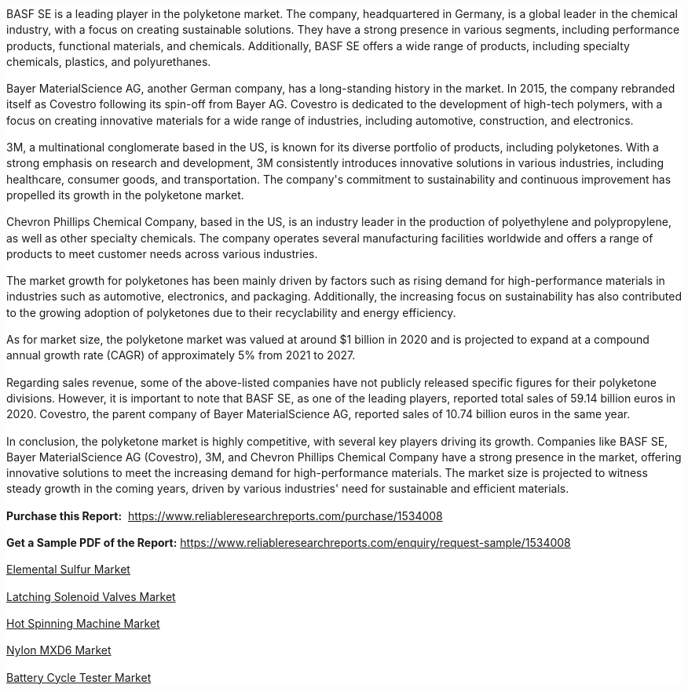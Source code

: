 <p><p>BASF SE is a leading player in the polyketone market. The company, headquartered in Germany, is a global leader in the chemical industry, with a focus on creating sustainable solutions. They have a strong presence in various segments, including performance products, functional materials, and chemicals. Additionally, BASF SE offers a wide range of products, including specialty chemicals, plastics, and polyurethanes.</p><p>Bayer MaterialScience AG, another German company, has a long-standing history in the market. In 2015, the company rebranded itself as Covestro following its spin-off from Bayer AG. Covestro is dedicated to the development of high-tech polymers, with a focus on creating innovative materials for a wide range of industries, including automotive, construction, and electronics.</p><p>3M, a multinational conglomerate based in the US, is known for its diverse portfolio of products, including polyketones. With a strong emphasis on research and development, 3M consistently introduces innovative solutions in various industries, including healthcare, consumer goods, and transportation. The company's commitment to sustainability and continuous improvement has propelled its growth in the polyketone market.</p><p>Chevron Phillips Chemical Company, based in the US, is an industry leader in the production of polyethylene and polypropylene, as well as other specialty chemicals. The company operates several manufacturing facilities worldwide and offers a range of products to meet customer needs across various industries.</p><p>The market growth for polyketones has been mainly driven by factors such as rising demand for high-performance materials in industries such as automotive, electronics, and packaging. Additionally, the increasing focus on sustainability has also contributed to the growing adoption of polyketones due to their recyclability and energy efficiency.</p><p>As for market size, the polyketone market was valued at around $1 billion in 2020 and is projected to expand at a compound annual growth rate (CAGR) of approximately 5% from 2021 to 2027.</p><p>Regarding sales revenue, some of the above-listed companies have not publicly released specific figures for their polyketone divisions. However, it is important to note that BASF SE, as one of the leading players, reported total sales of 59.14 billion euros in 2020. Covestro, the parent company of Bayer MaterialScience AG, reported sales of 10.74 billion euros in the same year.</p><p>In conclusion, the polyketone market is highly competitive, with several key players driving its growth. Companies like BASF SE, Bayer MaterialScience AG (Covestro), 3M, and Chevron Phillips Chemical Company have a strong presence in the market, offering innovative solutions to meet the increasing demand for high-performance materials. The market size is projected to witness steady growth in the coming years, driven by various industries' need for sustainable and efficient materials.</p></p>
<p><strong>Purchase this Report:</strong>&nbsp;&nbsp;<a href="https://www.reliableresearchreports.com/purchase/1534008">https://www.reliableresearchreports.com/purchase/1534008</a></p>
<p></p>
<p><strong>Get a Sample PDF of the Report:</strong>&nbsp;<a href="https://www.reliableresearchreports.com/enquiry/request-sample/1534008">https://www.reliableresearchreports.com/enquiry/request-sample/1534008</a></p>
<p><p><a href="https://github.com/Chiragrp24/Market-Research-Report-List-1/blob/main/elemental-sulfur-market.md">Elemental Sulfur Market</a></p><p><a href="https://medium.com/@chiragreportprime1/latching-solenoid-valves-market-share-evolution-and-market-growth-trends-2023-2030-7a2b6b38d989">Latching Solenoid Valves Market</a></p><p><a href="https://medium.com/@ivaschinner/hot-spinning-machine-market-report-reveals-the-latest-trends-and-growth-opportunities-of-this-742a06c4390d">Hot Spinning Machine Market</a></p><p><a href="https://github.com/YashRP12/Market-Research-Report-List-1/blob/main/nylon-mxd6-market.md">Nylon MXD6 Market</a></p><p><a href="https://medium.com/@dariodooley/battery-cycle-tester-market-competitive-analysis-market-trends-and-forecast-to-2030-1bc904f6350c">Battery Cycle Tester Market</a></p></p>